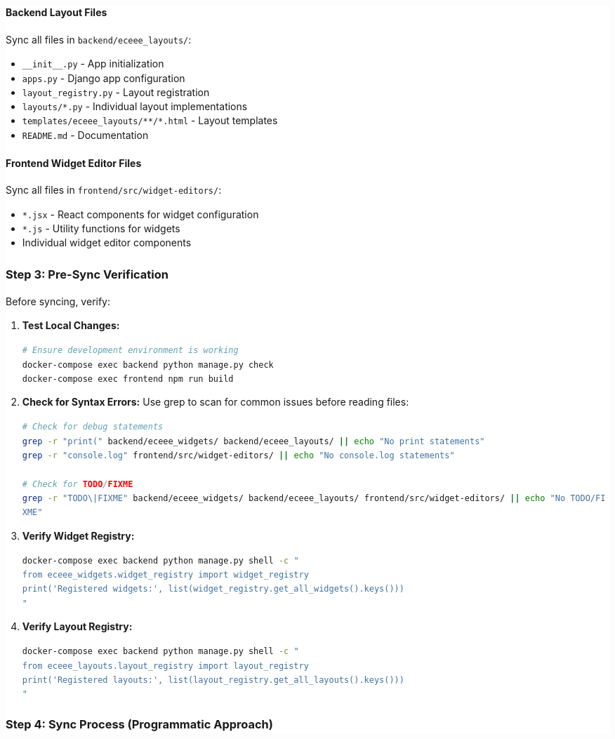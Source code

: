 #### Backend Layout Files
Sync all files in `backend/eceee_layouts/`:
- `__init__.py` - App initialization
- `apps.py` - Django app configuration
- `layout_registry.py` - Layout registration
- `layouts/*.py` - Individual layout implementations
- `templates/eceee_layouts/**/*.html` - Layout templates
- `README.md` - Documentation

#### Frontend Widget Editor Files
Sync all files in `frontend/src/widget-editors/`:
- `*.jsx` - React components for widget configuration
- `*.js` - Utility functions for widgets
- Individual widget editor components

### Step 3: Pre-Sync Verification

Before syncing, verify:

1. **Test Local Changes:**
   ```bash
   # Ensure development environment is working
   docker-compose exec backend python manage.py check
   docker-compose exec frontend npm run build
   ```

2. **Check for Syntax Errors:**
   Use grep to scan for common issues before reading files:
   ```bash
   # Check for debug statements
   grep -r "print(" backend/eceee_widgets/ backend/eceee_layouts/ || echo "No print statements"
   grep -r "console.log" frontend/src/widget-editors/ || echo "No console.log statements"
   
   # Check for TODO/FIXME
   grep -r "TODO\|FIXME" backend/eceee_widgets/ backend/eceee_layouts/ frontend/src/widget-editors/ || echo "No TODO/FIXME"
   ```

3. **Verify Widget Registry:**
   ```bash
   docker-compose exec backend python manage.py shell -c "
   from eceee_widgets.widget_registry import widget_registry
   print('Registered widgets:', list(widget_registry.get_all_widgets().keys()))
   "
   ```

4. **Verify Layout Registry:**
   ```bash
   docker-compose exec backend python manage.py shell -c "
   from eceee_layouts.layout_registry import layout_registry
   print('Registered layouts:', list(layout_registry.get_all_layouts().keys()))
   "
   ```

### Step 4: Sync Process (Programmatic Approach)
